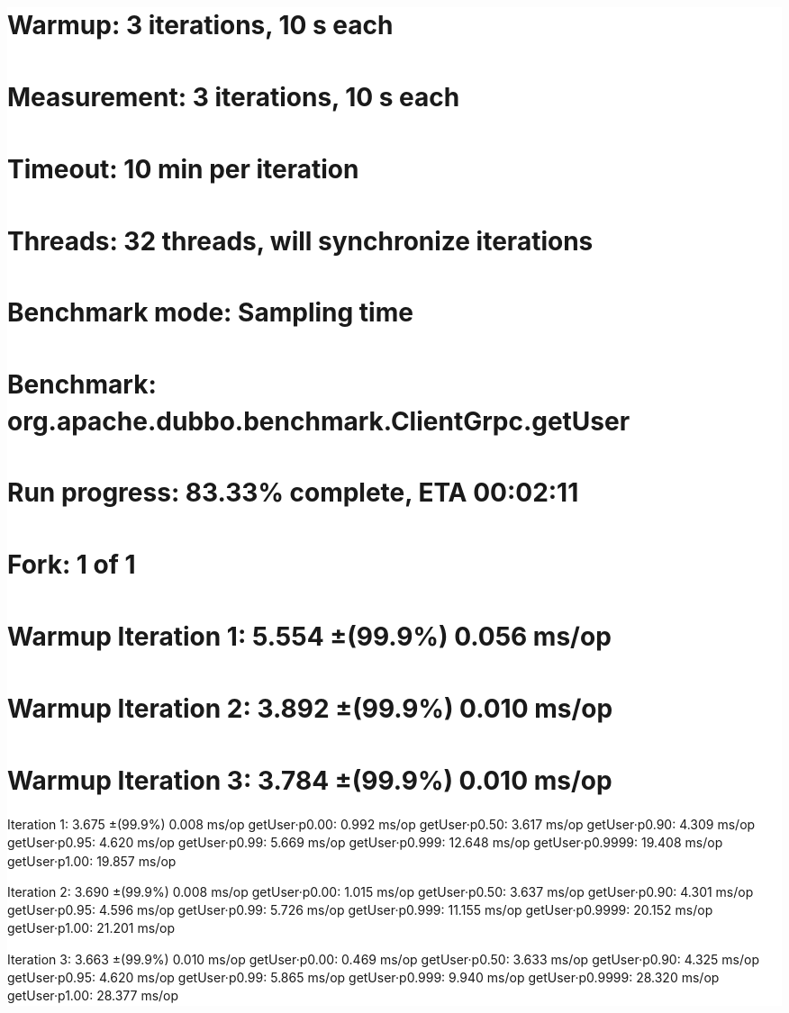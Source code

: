 # Warmup: 3 iterations, 10 s each
# Measurement: 3 iterations, 10 s each
# Timeout: 10 min per iteration
# Threads: 32 threads, will synchronize iterations
# Benchmark mode: Sampling time
# Benchmark: org.apache.dubbo.benchmark.ClientGrpc.getUser

# Run progress: 83.33% complete, ETA 00:02:11
# Fork: 1 of 1
# Warmup Iteration   1: 5.554 ±(99.9%) 0.056 ms/op
# Warmup Iteration   2: 3.892 ±(99.9%) 0.010 ms/op
# Warmup Iteration   3: 3.784 ±(99.9%) 0.010 ms/op
Iteration   1: 3.675 ±(99.9%) 0.008 ms/op
                 getUser·p0.00:   0.992 ms/op
                 getUser·p0.50:   3.617 ms/op
                 getUser·p0.90:   4.309 ms/op
                 getUser·p0.95:   4.620 ms/op
                 getUser·p0.99:   5.669 ms/op
                 getUser·p0.999:  12.648 ms/op
                 getUser·p0.9999: 19.408 ms/op
                 getUser·p1.00:   19.857 ms/op

Iteration   2: 3.690 ±(99.9%) 0.008 ms/op
                 getUser·p0.00:   1.015 ms/op
                 getUser·p0.50:   3.637 ms/op
                 getUser·p0.90:   4.301 ms/op
                 getUser·p0.95:   4.596 ms/op
                 getUser·p0.99:   5.726 ms/op
                 getUser·p0.999:  11.155 ms/op
                 getUser·p0.9999: 20.152 ms/op
                 getUser·p1.00:   21.201 ms/op

Iteration   3: 3.663 ±(99.9%) 0.010 ms/op
                 getUser·p0.00:   0.469 ms/op
                 getUser·p0.50:   3.633 ms/op
                 getUser·p0.90:   4.325 ms/op
                 getUser·p0.95:   4.620 ms/op
                 getUser·p0.99:   5.865 ms/op
                 getUser·p0.999:  9.940 ms/op
                 getUser·p0.9999: 28.320 ms/op
                 getUser·p1.00:   28.377 ms/op
